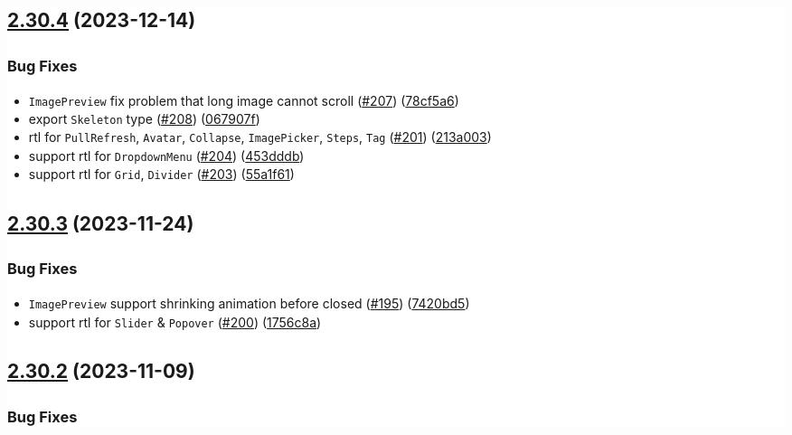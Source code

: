 



## [2.30.4](https://github.com/arco-design/arco-design-mobile/compare/@arco-design/mobile-react@2.30.3...@arco-design/mobile-react@2.30.4) (2023-12-14)


### Bug Fixes

* `ImagePreview` fix problem that long image cannot scroll ([#207](https://github.com/arco-design/arco-design-mobile/issues/207)) ([78cf5a6](https://github.com/arco-design/arco-design-mobile/commit/78cf5a6f225f40a637368e85f998575be8148ba4))
* export `Skeleton` type ([#208](https://github.com/arco-design/arco-design-mobile/issues/208)) ([067907f](https://github.com/arco-design/arco-design-mobile/commit/067907f5432746690b5f8fa4a87a5560e9730d82))
* rtl for `PullRefresh`, `Avatar`, `Collapse`, `ImagePicker`, `Steps`, `Tag` ([#201](https://github.com/arco-design/arco-design-mobile/issues/201)) ([213a003](https://github.com/arco-design/arco-design-mobile/commit/213a003134d4e43539db1772b8b8dbd1dd37c907))
* support rtl for `DropdownMenu` ([#204](https://github.com/arco-design/arco-design-mobile/issues/204)) ([453dddb](https://github.com/arco-design/arco-design-mobile/commit/453dddb60b8f64e02654a8c3ece79bdc90e08fa6))
* support rtl for `Grid`, `Divider` ([#203](https://github.com/arco-design/arco-design-mobile/issues/203)) ([55a1f61](https://github.com/arco-design/arco-design-mobile/commit/55a1f619e430801d6cdb29f8fe90fe391eb26014))





## [2.30.3](https://github.com/arco-design/arco-design-mobile/compare/@arco-design/mobile-react@2.30.2...@arco-design/mobile-react@2.30.3) (2023-11-24)


### Bug Fixes

* `ImagePreview` support shrinking animation before closed ([#195](https://github.com/arco-design/arco-design-mobile/issues/195)) ([7420bd5](https://github.com/arco-design/arco-design-mobile/commit/7420bd533a6e22a38a6fbd64407918580f64e095))
* support rtl for `Slider` & `Popover` ([#200](https://github.com/arco-design/arco-design-mobile/issues/200)) ([1756c8a](https://github.com/arco-design/arco-design-mobile/commit/1756c8a875f5e6fb3f8bdee7222d69c32a142ec3))





## [2.30.2](https://github.com/arco-design/arco-design-mobile/compare/@arco-design/mobile-react@2.30.1...@arco-design/mobile-react@2.30.2) (2023-11-09)


### Bug Fixes
